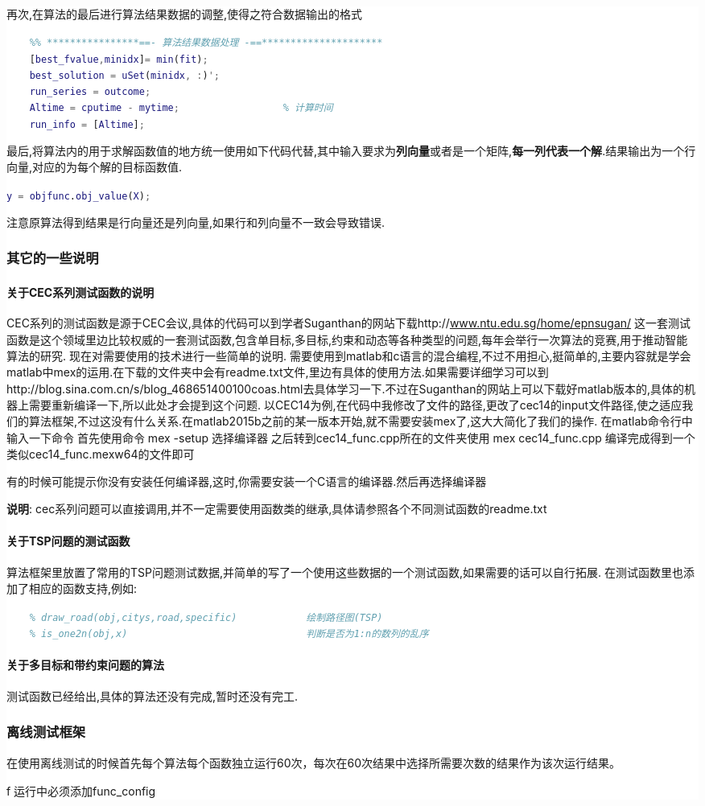 ```matlab
```

再次,在算法的最后进行算法结果数据的调整,使得之符合数据输出的格式
```matlab
    %% ****************==- 算法结果数据处理 -==*********************
    [best_fvalue,minidx]= min(fit);
    best_solution = uSet(minidx, :)';
    run_series = outcome;
    Altime = cputime - mytime;                  % 计算时间
    run_info = [Altime];

```

最后,将算法内的用于求解函数值的地方统一使用如下代码代替,其中输入要求为**列向量**或者是一个矩阵,**每一列代表一个解**.结果输出为一个行向量,对应的为每个解的目标函数值.
```matlab
y = objfunc.obj_value(X);
```
注意原算法得到结果是行向量还是列向量,如果行和列向量不一致会导致错误.


### 其它的一些说明
#### 关于CEC系列测试函数的说明
CEC系列的测试函数是源于CEC会议,具体的代码可以到学者Suganthan的网站下载http://www.ntu.edu.sg/home/epnsugan/
这一套测试函数是这个领域里边比较权威的一套测试函数,包含单目标,多目标,约束和动态等各种类型的问题,每年会举行一次算法的竞赛,用于推动智能算法的研究.
现在对需要使用的技术进行一些简单的说明.
需要使用到matlab和c语言的混合编程,不过不用担心,挺简单的,主要内容就是学会matlab中mex的运用.在下载的文件夹中会有readme.txt文件,里边有具体的使用方法.如果需要详细学习可以到http://blog.sina.com.cn/s/blog_468651400100coas.html去具体学习一下.不过在Suganthan的网站上可以下载好matlab版本的,具体的机器上需要重新编译一下,所以此处才会提到这个问题.
以CEC14为例,在代码中我修改了文件的路径,更改了cec14的input文件路径,使之适应我们的算法框架,不过这没有什么关系.在matlab2015b之前的某一版本开始,就不需要安装mex了,这大大简化了我们的操作.
在matlab命令行中输入一下命令 
首先使用命令 mex -setup 选择编译器
之后转到cec14_func.cpp所在的文件夹使用  mex cec14_func.cpp 编译完成得到一个类似cec14_func.mexw64的文件即可

有的时候可能提示你没有安装任何编译器,这时,你需要安装一个C语言的编译器.然后再选择编译器

**说明**:
cec系列问题可以直接调用,并不一定需要使用函数类的继承,具体请参照各个不同测试函数的readme.txt

#### 关于TSP问题的测试函数
算法框架里放置了常用的TSP问题测试数据,并简单的写了一个使用这些数据的一个测试函数,如果需要的话可以自行拓展.
在测试函数里也添加了相应的函数支持,例如:
```matlab
    % draw_road(obj,citys,road,specific)            绘制路径图(TSP)
    % is_one2n(obj,x)                               判断是否为1:n的数列的乱序
```


#### 关于多目标和带约束问题的算法
测试函数已经给出,具体的算法还没有完成,暂时还没有完工.




### 离线测试框架
在使用离线测试的时候首先每个算法每个函数独立运行60次，每次在60次结果中选择所需要次数的结果作为该次运行结果。

f 运行中必须添加func_config





